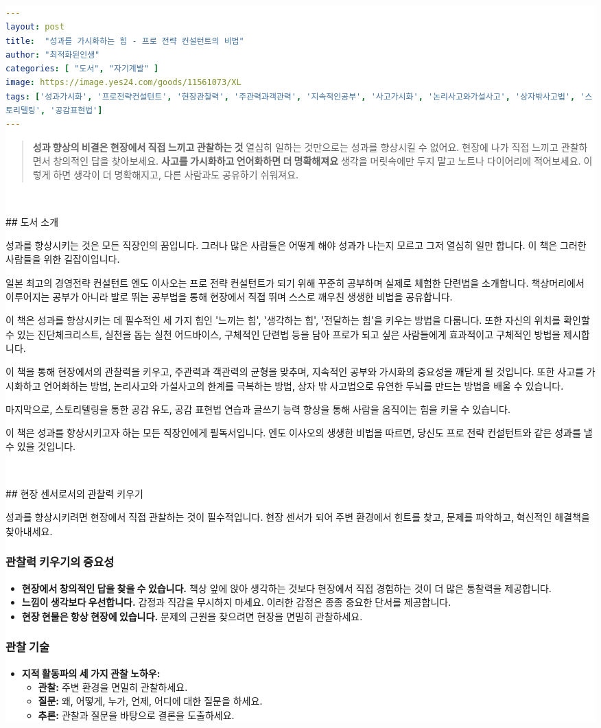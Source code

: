 ```yaml
---
layout: post
title:  "성과를 가시화하는 힘 - 프로 전략 컨설턴트의 비법"
author: "최적화된인생"
categories: [ "도서", "자기계발" ]
image: https://image.yes24.com/goods/11561073/XL
tags: ['성과가시화', '프로전략컨설턴트', '현장관찰력', '주관력과객관력', '지속적인공부', '사고가시화', '논리사고와가설사고', '상자밖사고법', '스토리텔링', '공감표현법']
---
```

> **성과 향상의 비결은 현장에서 직접 느끼고 관찰하는 것**
열심히 일하는 것만으로는 성과를 향상시킬 수 없어요. 현장에 나가 직접 느끼고 관찰하면서 창의적인 답을 찾아보세요.
**사고를 가시화하고 언어화하면 더 명확해져요**
생각을 머릿속에만 두지 말고 노트나 다이어리에 적어보세요. 이렇게 하면 생각이 더 명확해지고, 다른 사람과도 공유하기 쉬워져요.

<p>&nbsp;</p>
## 도서 소개



성과를 향상시키는 것은 모든 직장인의 꿈입니다. 그러나 많은 사람들은 어떻게 해야 성과가 나는지 모르고 그저 열심히 일만 합니다. 이 책은 그러한 사람들을 위한 길잡이입니다.

일본 최고의 경영전략 컨설턴트 엔도 이사오는 프로 전략 컨설턴트가 되기 위해 꾸준히 공부하며 실제로 체험한 단련법을 소개합니다. 책상머리에서 이루어지는 공부가 아니라 발로 뛰는 공부법을 통해 현장에서 직접 뛰며 스스로 깨우친 생생한 비법을 공유합니다.

이 책은 성과를 향상시키는 데 필수적인 세 가지 힘인 '느끼는 힘', '생각하는 힘', '전달하는 힘'을 키우는 방법을 다룹니다. 또한 자신의 위치를 확인할 수 있는 진단체크리스트, 실천을 돕는 실천 어드바이스, 구체적인 단련법 등을 담아 프로가 되고 싶은 사람들에게 효과적이고 구체적인 방법을 제시합니다.

이 책을 통해 현장에서의 관찰력을 키우고, 주관력과 객관력의 균형을 맞추며, 지속적인 공부와 가시화의 중요성을 깨닫게 될 것입니다. 또한 사고를 가시화하고 언어화하는 방법, 논리사고와 가설사고의 한계를 극복하는 방법, 상자 밖 사고법으로 유연한 두뇌를 만드는 방법을 배울 수 있습니다.

마지막으로, 스토리텔링을 통한 공감 유도, 공감 표현법 연습과 글쓰기 능력 향상을 통해 사람을 움직이는 힘을 키울 수 있습니다.

이 책은 성과를 향상시키고자 하는 모든 직장인에게 필독서입니다. 엔도 이사오의 생생한 비법을 따르면, 당신도 프로 전략 컨설턴트와 같은 성과를 낼 수 있을 것입니다.

<p>&nbsp;</p>
## 현장 센서로서의 관찰력 키우기

성과를 향상시키려면 현장에서 직접 관찰하는 것이 필수적입니다. 현장 센서가 되어 주변 환경에서 힌트를 찾고, 문제를 파악하고, 혁신적인 해결책을 찾아내세요.

### 관찰력 키우기의 중요성

* **현장에서 창의적인 답을 찾을 수 있습니다.** 책상 앞에 앉아 생각하는 것보다 현장에서 직접 경험하는 것이 더 많은 통찰력을 제공합니다.
* **느낌이 생각보다 우선합니다.** 감정과 직감을 무시하지 마세요. 이러한 감정은 종종 중요한 단서를 제공합니다.
* **현장 현물은 항상 현장에 있습니다.** 문제의 근원을 찾으려면 현장을 면밀히 관찰하세요.

### 관찰 기술

* **지적 활동파의 세 가지 관찰 노하우:**
    * **관찰:** 주변 환경을 면밀히 관찰하세요.
    * **질문:** 왜, 어떻게, 누가, 언제, 어디에 대한 질문을 하세요.
    * **추론:** 관찰과 질문을 바탕으로 결론을 도출하세요.
